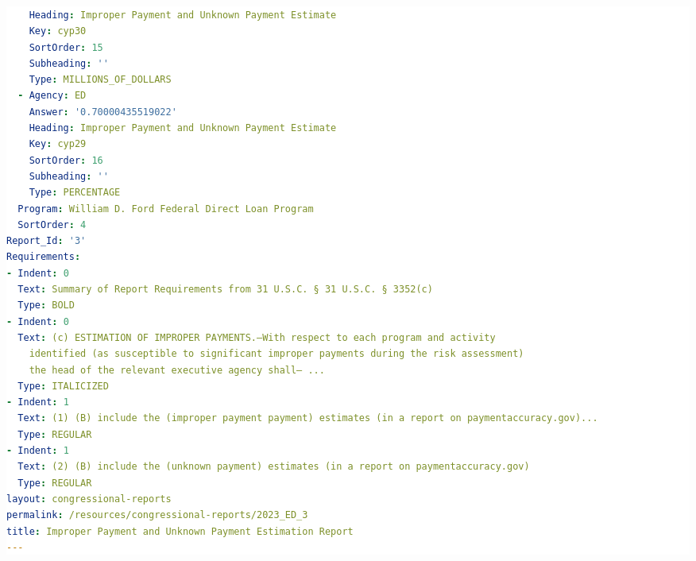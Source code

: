 ```yaml
    Heading: Improper Payment and Unknown Payment Estimate
    Key: cyp30
    SortOrder: 15
    Subheading: ''
    Type: MILLIONS_OF_DOLLARS
  - Agency: ED
    Answer: '0.70000435519022'
    Heading: Improper Payment and Unknown Payment Estimate
    Key: cyp29
    SortOrder: 16
    Subheading: ''
    Type: PERCENTAGE
  Program: William D. Ford Federal Direct Loan Program
  SortOrder: 4
Report_Id: '3'
Requirements:
- Indent: 0
  Text: Summary of Report Requirements from 31 U.S.C. § 31 U.S.C. § 3352(c)
  Type: BOLD
- Indent: 0
  Text: (c) ESTIMATION OF IMPROPER PAYMENTS.—With respect to each program and activity
    identified (as susceptible to significant improper payments during the risk assessment)
    the head of the relevant executive agency shall— ...
  Type: ITALICIZED
- Indent: 1
  Text: (1) (B) include the (improper payment payment) estimates (in a report on paymentaccuracy.gov)...
  Type: REGULAR
- Indent: 1
  Text: (2) (B) include the (unknown payment) estimates (in a report on paymentaccuracy.gov)
  Type: REGULAR
layout: congressional-reports
permalink: /resources/congressional-reports/2023_ED_3
title: Improper Payment and Unknown Payment Estimation Report
---
```


